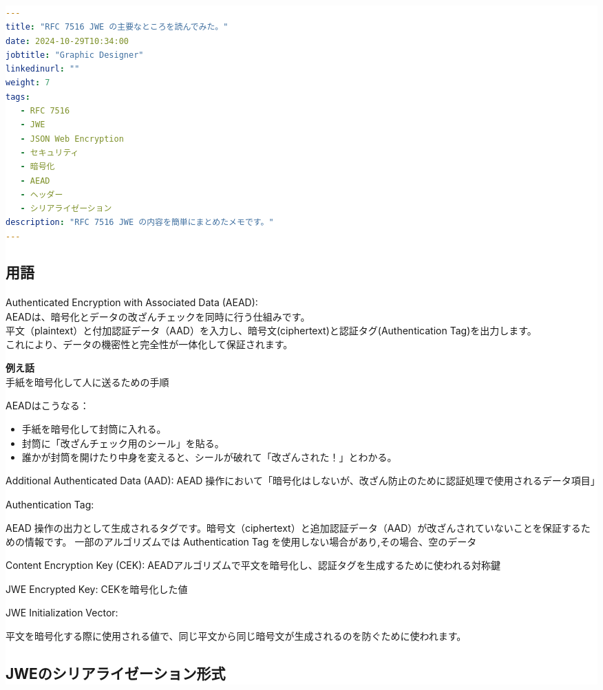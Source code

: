```yaml
---
title: "RFC 7516 JWE の主要なところを読んでみた。"
date: 2024-10-29T10:34:00
jobtitle: "Graphic Designer"
linkedinurl: ""
weight: 7
tags:
   - RFC 7516
   - JWE
   - JSON Web Encryption
   - セキュリティ
   - 暗号化
   - AEAD
   - ヘッダー
   - シリアライゼーション
description: "RFC 7516 JWE の内容を簡単にまとめたメモです。"
---
```


## 用語

Authenticated Encryption with Associated Data (AEAD):  
AEADは、暗号化とデータの改ざんチェックを同時に行う仕組みです。  
平文（plaintext）と付加認証データ（AAD）を入力し、暗号文(ciphertext)と認証タグ(Authentication Tag)を出力します。  
これにより、データの機密性と完全性が一体化して保証されます。

**例え話**  
手紙を暗号化して人に送るための手順

AEADはこうなる：  

- 手紙を暗号化して封筒に入れる。  
- 封筒に「改ざんチェック用のシール」を貼る。  
- 誰かが封筒を開けたり中身を変えると、シールが破れて「改ざんされた！」とわかる。

Additional Authenticated Data (AAD):
AEAD 操作において「暗号化はしないが、改ざん防止のために認証処理で使用されるデータ項目」

Authentication Tag:

AEAD 操作の出力として生成されるタグです。暗号文（ciphertext）と追加認証データ（AAD）が改ざんされていないことを保証するための情報です。
一部のアルゴリズムでは Authentication Tag を使用しない場合があり,その場合、空のデータ

 Content Encryption Key (CEK):
 AEADアルゴリズムで平文を暗号化し、認証タグを生成するために使われる対称鍵

JWE Encrypted Key:
CEKを暗号化した値

JWE Initialization Vector:

平文を暗号化する際に使用される値で、同じ平文から同じ暗号文が生成されるのを防ぐために使われます。

## JWEのシリアライゼーション形式
